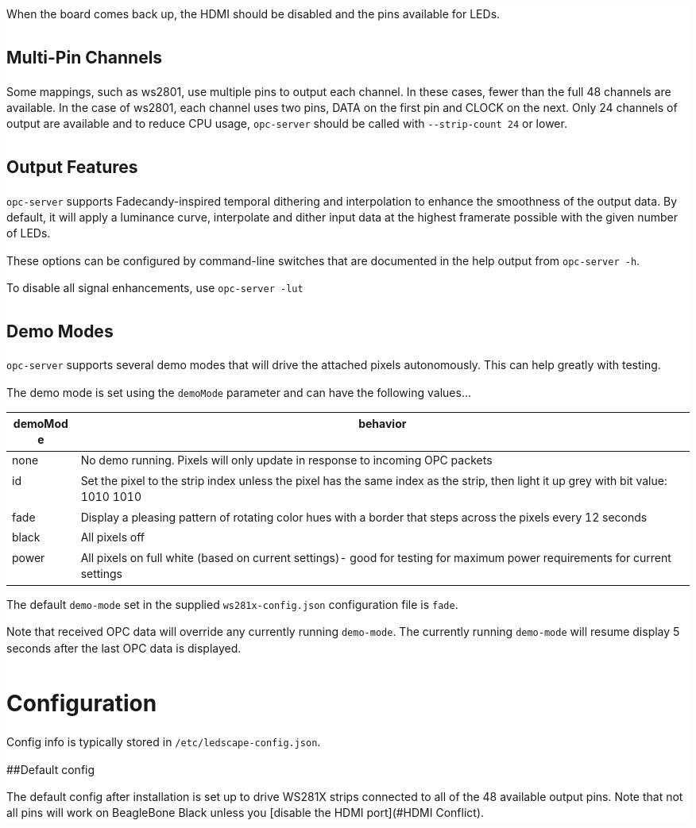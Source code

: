 When the board comes back up, the HDMI should be disabled and the pins available for LEDs. 


Multi-Pin Channels
------------------
Some mappings, such as ws2801, use multiple pins to output each channel. In these cases, fewer than the full 48 channels
are available. In the case of ws2801, each channel uses two pins, DATA on the first pin and CLOCK on the next. Only 24
channels of output are available and to reduce CPU usage, `opc-server` should be called with `--strip-count 24` or
lower.


Output Features
---------------
`opc-server` supports Fadecandy-inspired temporal dithering and interpolation
to enhance the smoothness of the output data. By default, it will apply a
luminance curve, interpolate and dither input data at the highest framerate
possible with the given number of LEDs.

These options can be configured by command-line switches that are documented in the help output from `opc-server -h`.

To disable all signal enhancements, use `opc-server -lut`

Demo Modes
--------------
`opc-server` supports several demo modes that will drive the attached pixels autonomously. This can help greatly with testing.

The demo mode is set using the `demoMode` parameter and can have the following values...

| demoMode | behavior
|----------|----------|
|none      |No demo running. Pixels will only update in response to incoming OPC packets|
|id        | Set the pixel to the strip index unless the pixel has the same index as the strip, then light it up grey with bit value: 1010 1010|
|fade      | Display a pleasing pattern of rotating color hues with a border that steps across the pixels every 12 seconds |
|black     | All pixels off|
|power     | All pixels on full white (based on current settings)- good for testing for maximum power requirements for current settings |

The default `demo-mode` set in the supplied `ws281x-config.json` configuration file is `fade`.

Note that received OPC data will override any currently running `demo-mode`.  The currently running `demo-mode` will resume display 5 seconds after the last OPC data is displayed. 

Configuration
====

Config info is typically stored in `/etc/ledscape-config.json`.

##Default config

The default config after installation is set up to drive WS281X strips connected to all of the 48 available output pins. Note that not all pins will work on BeagleBone Black unless you [disable the HDMI port](#HDMI Conflict).  
